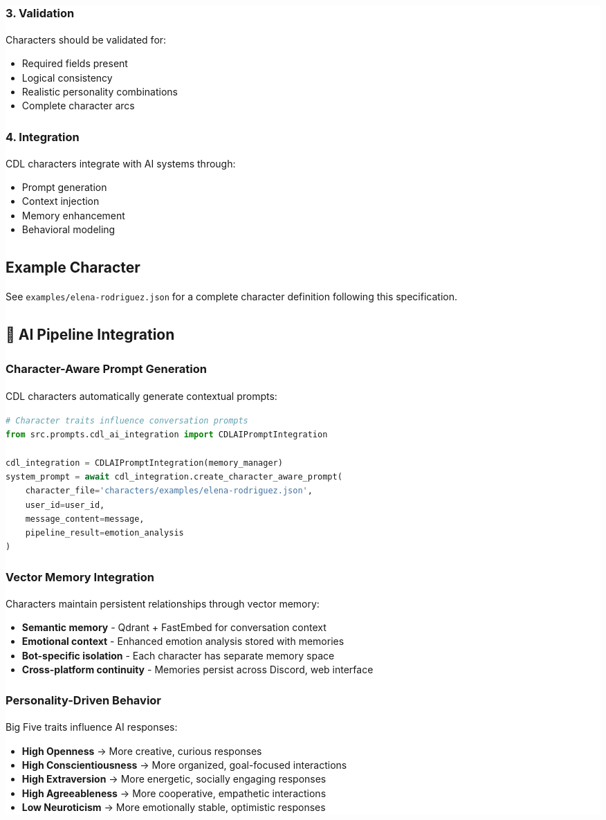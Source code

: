 ### 3. Validation

Characters should be validated for:
- Required fields present
- Logical consistency
- Realistic personality combinations
- Complete character arcs

### 4. Integration

CDL characters integrate with AI systems through:
- Prompt generation
- Context injection
- Memory enhancement
- Behavioral modeling

## Example Character

See `examples/elena-rodriguez.json` for a complete character definition following this specification.

## 🤖 AI Pipeline Integration

### **Character-Aware Prompt Generation**
CDL characters automatically generate contextual prompts:
```python
# Character traits influence conversation prompts
from src.prompts.cdl_ai_integration import CDLAIPromptIntegration

cdl_integration = CDLAIPromptIntegration(memory_manager)
system_prompt = await cdl_integration.create_character_aware_prompt(
    character_file='characters/examples/elena-rodriguez.json',
    user_id=user_id,
    message_content=message,
    pipeline_result=emotion_analysis
)
```

### **Vector Memory Integration**
Characters maintain persistent relationships through vector memory:
- **Semantic memory** - Qdrant + FastEmbed for conversation context
- **Emotional context** - Enhanced emotion analysis stored with memories
- **Bot-specific isolation** - Each character has separate memory space
- **Cross-platform continuity** - Memories persist across Discord, web interface

### **Personality-Driven Behavior**
Big Five traits influence AI responses:
- **High Openness** → More creative, curious responses
- **High Conscientiousness** → More organized, goal-focused interactions  
- **High Extraversion** → More energetic, socially engaging responses
- **High Agreeableness** → More cooperative, empathetic interactions
- **Low Neuroticism** → More emotionally stable, optimistic responses

